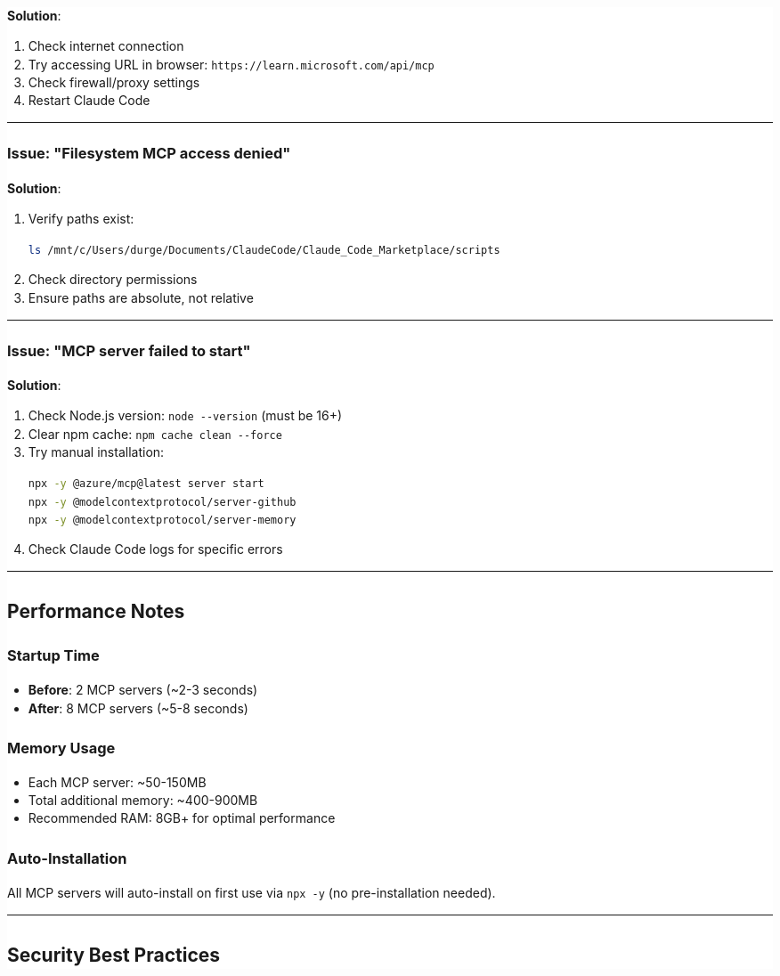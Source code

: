**Solution**:
1. Check internet connection
2. Try accessing URL in browser: `https://learn.microsoft.com/api/mcp`
3. Check firewall/proxy settings
4. Restart Claude Code

---

### Issue: "Filesystem MCP access denied"

**Solution**:
1. Verify paths exist:
   ```bash
   ls /mnt/c/Users/durge/Documents/ClaudeCode/Claude_Code_Marketplace/scripts
   ```
2. Check directory permissions
3. Ensure paths are absolute, not relative

---

### Issue: "MCP server failed to start"

**Solution**:
1. Check Node.js version: `node --version` (must be 16+)
2. Clear npm cache: `npm cache clean --force`
3. Try manual installation:
   ```bash
   npx -y @azure/mcp@latest server start
   npx -y @modelcontextprotocol/server-github
   npx -y @modelcontextprotocol/server-memory
   ```
4. Check Claude Code logs for specific errors

---

## Performance Notes

### Startup Time
- **Before**: 2 MCP servers (~2-3 seconds)
- **After**: 8 MCP servers (~5-8 seconds)

### Memory Usage
- Each MCP server: ~50-150MB
- Total additional memory: ~400-900MB
- Recommended RAM: 8GB+ for optimal performance

### Auto-Installation
All MCP servers will auto-install on first use via `npx -y` (no pre-installation needed).

---

## Security Best Practices
